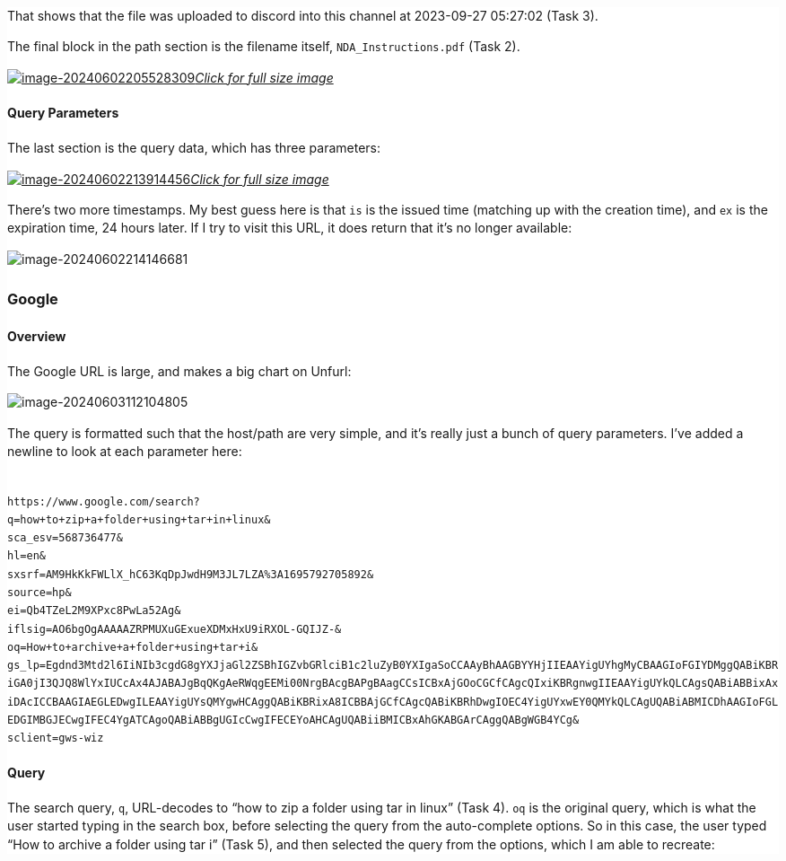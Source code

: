 That shows that the file was uploaded to discord into this channel at 2023-09-27 05:27:02 (Task 3).

The final block in the path section is the filename itself, `NDA_Instructions.pdf` (Task 2).

[![image-20240602205528309](/img/image-20240602205528309.png)*Click for full size image*](/img/image-20240602205528309.png)

#### Query Parameters

The last section is the query data, which has three parameters:

[![image-20240602213914456](/img/image-20240602213914456.png)*Click for full size image*](/img/image-20240602213914456.png)

There’s two more timestamps. My best guess here is that `is` is the issued time (matching up with the creation time), and `ex` is the expiration time, 24 hours later. If I try to visit this URL, it does return that it’s no longer available:

![image-20240602214146681](/img/image-20240602214146681.png)

### Google

#### Overview

The Google URL is large, and makes a big chart on Unfurl:

![image-20240603112104805](/img/image-20240603112104805.png)

The query is formatted such that the host/path are very simple, and it’s really just a bunch of query parameters. I’ve added a newline to look at each parameter here:

```

https://www.google.com/search?
q=how+to+zip+a+folder+using+tar+in+linux&
sca_esv=568736477&
hl=en&
sxsrf=AM9HkKkFWLlX_hC63KqDpJwdH9M3JL7LZA%3A1695792705892&
source=hp&
ei=Qb4TZeL2M9XPxc8PwLa52Ag&
iflsig=AO6bgOgAAAAAZRPMUXuGExueXDMxHxU9iRXOL-GQIJZ-&
oq=How+to+archive+a+folder+using+tar+i&
gs_lp=Egdnd3Mtd2l6IiNIb3cgdG8gYXJjaGl2ZSBhIGZvbGRlciB1c2luZyB0YXIgaSoCCAAyBhAAGBYYHjIIEAAYigUYhgMyCBAAGIoFGIYDMggQABiKBRiGA0jI3QJQ8WlYxIUCcAx4AJABAJgBqQKgAeRWqgEEMi00NrgBAcgBAPgBAagCCsICBxAjGOoCGCfCAgcQIxiKBRgnwgIIEAAYigUYkQLCAgsQABiABBixAxiDAcICCBAAGIAEGLEDwgILEAAYigUYsQMYgwHCAggQABiKBRixA8ICBBAjGCfCAgcQABiKBRhDwgIOEC4YigUYxwEY0QMYkQLCAgUQABiABMICDhAAGIoFGLEDGIMBGJECwgIFEC4YgATCAgoQABiABBgUGIcCwgIFECEYoAHCAgUQABiiBMICBxAhGKABGArCAggQABgWGB4YCg&
sclient=gws-wiz

```

#### Query

The search query, `q`, URL-decodes to “how to zip a folder using tar in linux” (Task 4). `oq` is the original query, which is what the user started typing in the search box, before selecting the query from the auto-complete options. So in this case, the user typed “How to archive a folder using tar i” (Task 5), and then selected the query from the options, which I am able to recreate:
